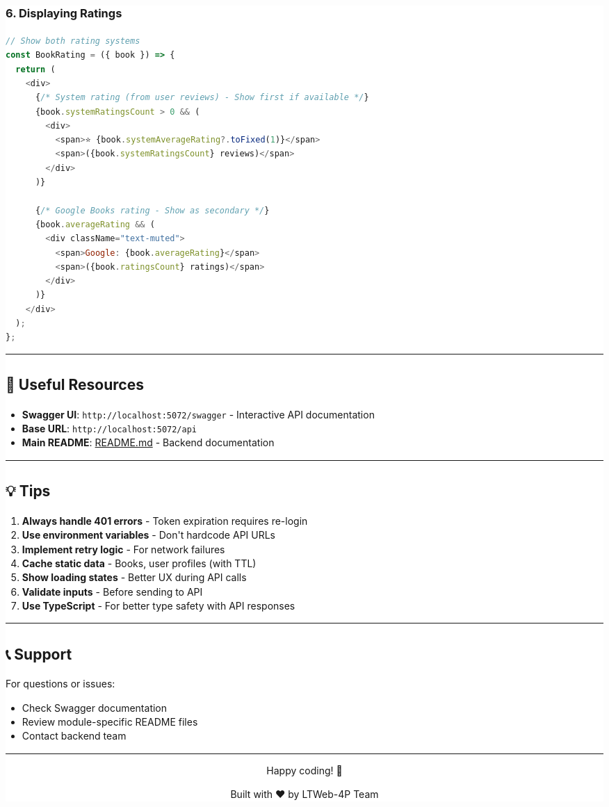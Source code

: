 ### 6. Displaying Ratings

```javascript
// Show both rating systems
const BookRating = ({ book }) => {
  return (
    <div>
      {/* System rating (from user reviews) - Show first if available */}
      {book.systemRatingsCount > 0 && (
        <div>
          <span>⭐ {book.systemAverageRating?.toFixed(1)}</span>
          <span>({book.systemRatingsCount} reviews)</span>
        </div>
      )}

      {/* Google Books rating - Show as secondary */}
      {book.averageRating && (
        <div className="text-muted">
          <span>Google: {book.averageRating}</span>
          <span>({book.ratingsCount} ratings)</span>
        </div>
      )}
    </div>
  );
};
```

---

## 🔗 Useful Resources

- **Swagger UI**: `http://localhost:5072/swagger` - Interactive API documentation
- **Base URL**: `http://localhost:5072/api`
- **Main README**: [README.md](./README.md) - Backend documentation

---

## 💡 Tips

1. **Always handle 401 errors** - Token expiration requires re-login
2. **Use environment variables** - Don't hardcode API URLs
3. **Implement retry logic** - For network failures
4. **Cache static data** - Books, user profiles (with TTL)
5. **Show loading states** - Better UX during API calls
6. **Validate inputs** - Before sending to API
7. **Use TypeScript** - For better type safety with API responses

---

## 📞 Support

For questions or issues:

- Check Swagger documentation
- Review module-specific README files
- Contact backend team

---

<div align="center">
  <p>Happy coding! 🚀</p>
  <p>Built with ❤️ by LTWeb-4P Team</p>
</div>

